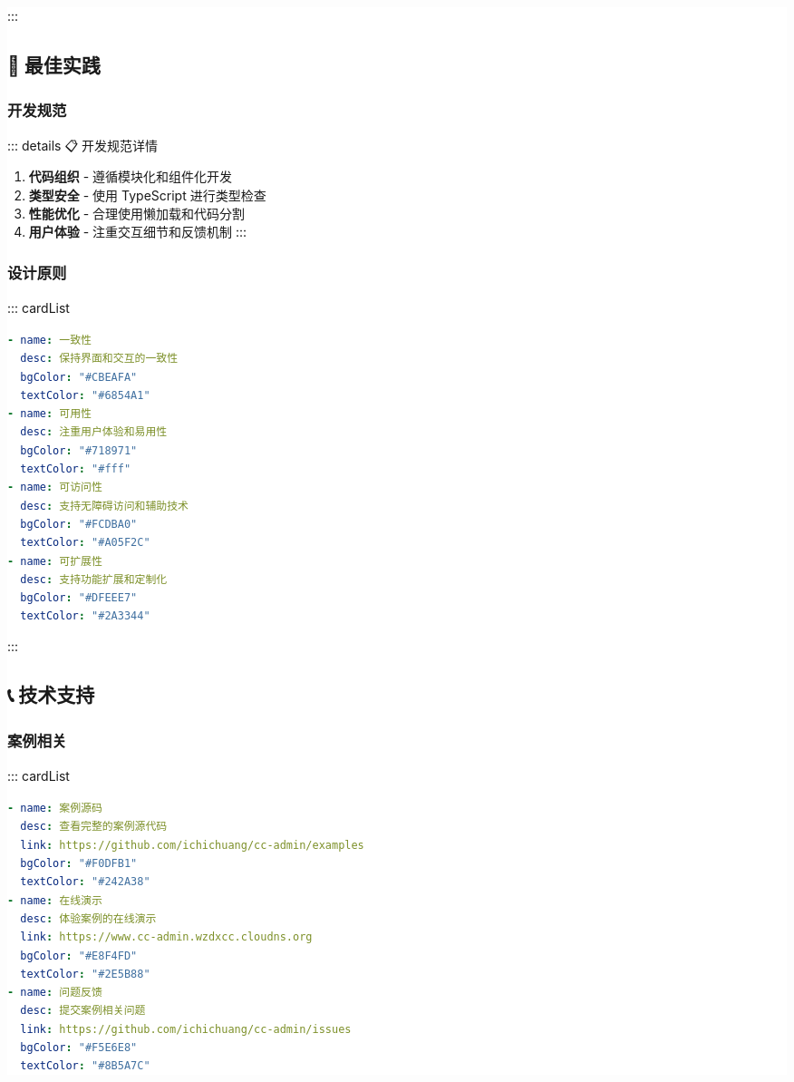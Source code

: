 :::

## 🎯 最佳实践

### 开发规范

::: details 📋 开发规范详情

1. **代码组织** - 遵循模块化和组件化开发
2. **类型安全** - 使用 TypeScript 进行类型检查
3. **性能优化** - 合理使用懒加载和代码分割
4. **用户体验** - 注重交互细节和反馈机制
   :::

### 设计原则

::: cardList

```yaml
- name: 一致性
  desc: 保持界面和交互的一致性
  bgColor: "#CBEAFA"
  textColor: "#6854A1"
- name: 可用性
  desc: 注重用户体验和易用性
  bgColor: "#718971"
  textColor: "#fff"
- name: 可访问性
  desc: 支持无障碍访问和辅助技术
  bgColor: "#FCDBA0"
  textColor: "#A05F2C"
- name: 可扩展性
  desc: 支持功能扩展和定制化
  bgColor: "#DFEEE7"
  textColor: "#2A3344"
```

:::

## 📞 技术支持

### 案例相关

::: cardList

```yaml
- name: 案例源码
  desc: 查看完整的案例源代码
  link: https://github.com/ichichuang/cc-admin/examples
  bgColor: "#F0DFB1"
  textColor: "#242A38"
- name: 在线演示
  desc: 体验案例的在线演示
  link: https://www.cc-admin.wzdxcc.cloudns.org
  bgColor: "#E8F4FD"
  textColor: "#2E5B88"
- name: 问题反馈
  desc: 提交案例相关问题
  link: https://github.com/ichichuang/cc-admin/issues
  bgColor: "#F5E6E8"
  textColor: "#8B5A7C"
```
